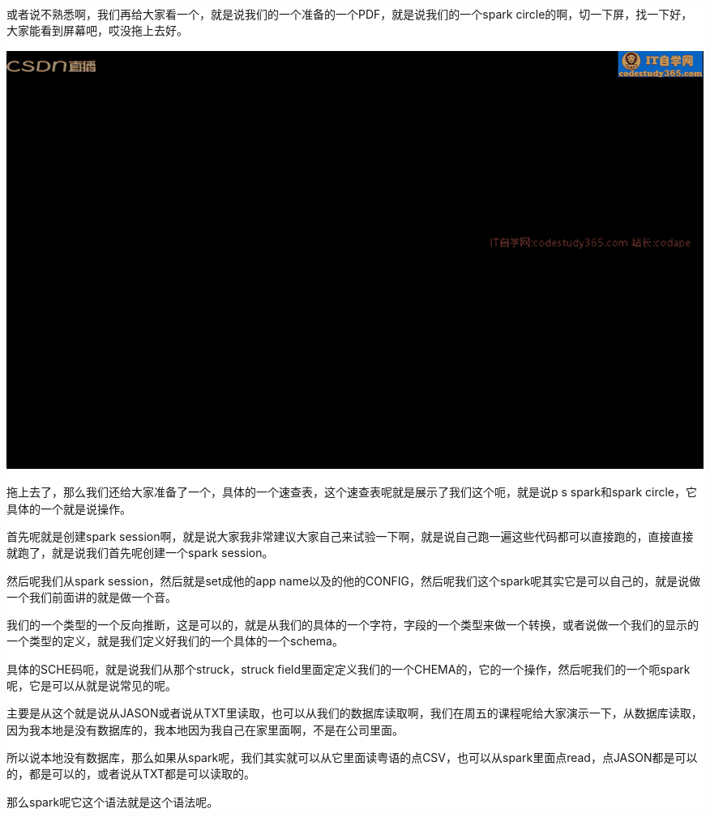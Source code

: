 或者说不熟悉啊，我们再给大家看一个，就是说我们的一个准备的一个PDF，就是说我们的一个spark circle的啊，切一下屏，找一下好，大家能看到屏幕吧，哎没拖上去好。



![](img/da2112c9d41156200a67fc3d0f77140b_54.png)

拖上去了，那么我们还给大家准备了一个，具体的一个速查表，这个速查表呢就是展示了我们这个呃，就是说p s spark和spark circle，它具体的一个就是说操作。

首先呢就是创建spark session啊，就是说大家我非常建议大家自己来试验一下啊，就是说自己跑一遍这些代码都可以直接跑的，直接直接就跑了，就是说我们首先呢创建一个spark session。

然后呢我们从spark session，然后就是set成他的app name以及的他的CONFIG，然后呢我们这个spark呢其实它是可以自己的，就是说做一个我们前面讲的就是做一个音。

我们的一个类型的一个反向推断，这是可以的，就是从我们的具体的一个字符，字段的一个类型来做一个转换，或者说做一个我们的显示的一个类型的定义，就是我们定义好我们的一个具体的一个schema。

具体的SCHE码呃，就是说我们从那个struck，struck field里面定定义我们的一个CHEMA的，它的一个操作，然后呢我们的一个呃spark呢，它是可以从就是说常见的呢。

主要是从这个就是说从JASON或者说从TXT里读取，也可以从我们的数据库读取啊，我们在周五的课程呢给大家演示一下，从数据库读取，因为我本地是没有数据库的，我本地因为我自己在家里面啊，不是在公司里面。

所以说本地没有数据库，那么如果从spark呢，我们其实就可以从它里面读粤语的点CSV，也可以从spark里面点read，点JASON都是可以的，都是可以的，或者说从TXT都是可以读取的。

那么spark呢它这个语法就是这个语法呢。
